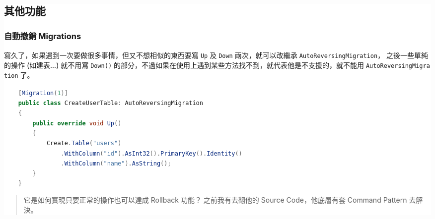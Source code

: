 ## 其他功能

### 自動撤銷 Migrations

寫久了，如果遇到一次要做很多事情，但又不想相似的東西要寫 `Up` 及 `Down` 兩次，就可以改繼承 `AutoReversingMigration`，
之後一些單純的操作 (如建表...) 就不用寫 `Down()` 的部分，不過如果在使用上遇到某些方法找不到，就代表他是不支援的，就不能用 `AutoReversingMigration` 了。

```cs
    [Migration(1)]
    public class CreateUserTable: AutoReversingMigration
    {
        public override void Up()
        {
            Create.Table("users")
                .WithColumn("id").AsInt32().PrimaryKey().Identity()
                .WithColumn("name").AsString();
        }
    }
```

> 它是如何實現只要正常的操作也可以達成 Rollback 功能？
> 之前我有去翻他的 Source Code，他底層有套 Command Pattern 去解決。
